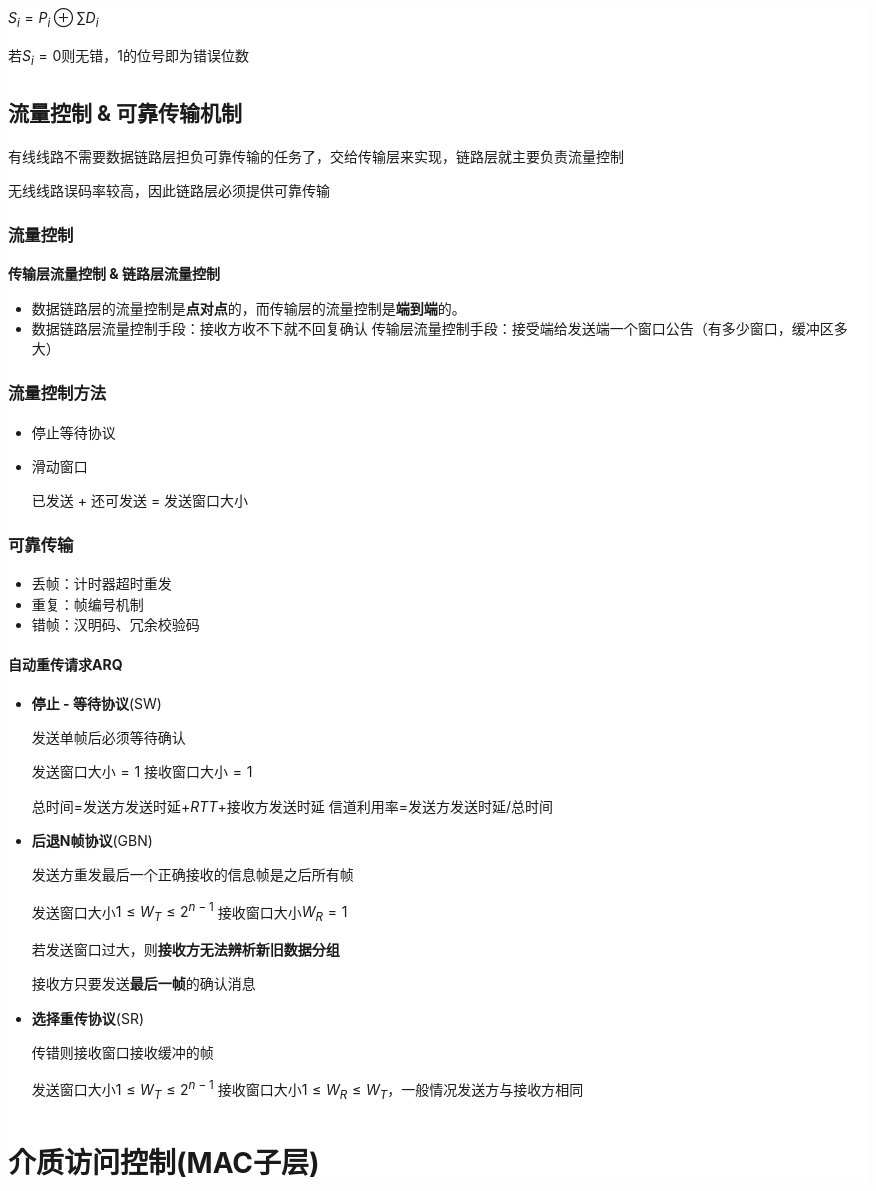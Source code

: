   $S_i=P_i⊕\sum D_i$

   若$S_i=0$则无错，$1$的位号即为错误位数

## 流量控制 & 可靠传输机制

有线线路不需要数据链路层担负可靠传输的任务了，交给传输层来实现，链路层就主要负责流量控制

无线线路误码率较高，因此链路层必须提供可靠传输

### 流量控制

**传输层流量控制 & 链路层流量控制**

- 数据链路层的流量控制是**点对点**的，而传输层的流量控制是**端到端**的。
- 数据链路层流量控制手段：接收方收不下就不回复确认
  传输层流量控制手段：接受端给发送端一个窗口公告（有多少窗口，缓冲区多大）

### 流量控制方法

- 停止等待协议

- 滑动窗口

  已发送 $+$ 还可发送 $=$ 发送窗口大小

### 可靠传输

- 丢帧：计时器超时重发
- 重复：帧编号机制
- 错帧：汉明码、冗余校验码

#### 自动重传请求ARQ

- **停止 - 等待协议**(SW)

  发送单帧后必须等待确认

  发送窗口大小$=1$    接收窗口大小$= 1$

  总时间$=$发送方发送时延$+RTT+$接收方发送时延        信道利用率$=$发送方发送时延$/$总时间

- **后退N帧协议**(GBN)

  发送方重发最后一个正确接收的信息帧是之后所有帧

  发送窗口大小$1\le W_T\le2^{n-1}$    接收窗口大小$W_R= 1$

  若发送窗口过大，则**接收方无法辨析新旧数据分组**

  接收方只要发送**最后一帧**的确认消息

- **选择重传协议**(SR)

  传错则接收窗口接收缓冲的帧

  发送窗口大小$1\le W_T\le2^{n-1}$    接收窗口大小$1\le W_R\le W_T$，一般情况发送方与接收方相同

# 介质访问控制(MAC子层)
